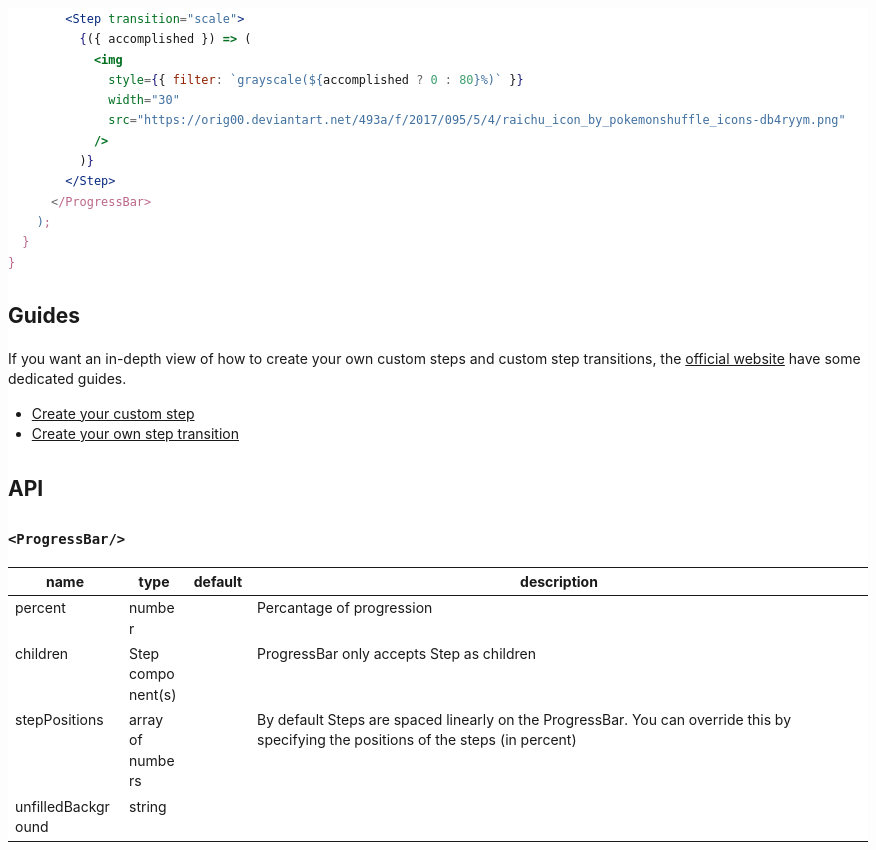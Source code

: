 ```jsx
        <Step transition="scale">
          {({ accomplished }) => (
            <img
              style={{ filter: `grayscale(${accomplished ? 0 : 80}%)` }}
              width="30"
              src="https://orig00.deviantart.net/493a/f/2017/095/5/4/raichu_icon_by_pokemonshuffle_icons-db4ryym.png"
            />
          )}
        </Step>
      </ProgressBar>
    );
  }
}
```

## Guides

If you want an in-depth view of how to create your own custom steps and custom step transitions, the [official website](https://pierreericgarcia.github.io/react-step-progress-bar/) have some dedicated guides.

- [Create your custom step](https://pierreericgarcia.github.io/react-step-progress-bar/docs/custom-step-guide)
- [Create your own step transition](https://pierreericgarcia.github.io/react-step-progress-bar/docs/step-transition-guide)

## API

### `<ProgressBar/>`

<table class="table table-bordered table-striped">
  <thead>
    <tr>
      <th style="width: 100px;">name</th>
      <th style="width: 50px;">type</th>
      <th style="width: 50px;">default</th>
      <th>description</th>
    </tr>
  </thead>
  <tbody>
    <tr>
      <td>percent</td>
      <td>number</td>
      <td></td>
      <td>Percantage of progression</td>
    </tr>
    <tr>
      <td>children</td>
      <td>Step component(s)</td>
      <td></td>
      <td>ProgressBar only accepts Step as children</td>
    </tr>
    <tr>
      <td>stepPositions</td>
      <td>array of numbers</td>
      <td></td>
      <td>By default Steps are spaced linearly on the ProgressBar. You can override this by specifying the positions of the steps (in percent)</td>
    </tr>
    <tr>
      <td>unfilledBackground</td>
      <td>string</td>